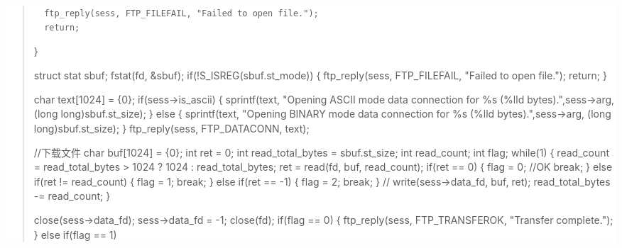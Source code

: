 >		ftp_reply(sess, FTP_FILEFAIL, "Failed to open file.");
>		return;
>	}
>
>
>	struct stat sbuf;
>	fstat(fd, &sbuf);
>	if(!S_ISREG(sbuf.st_mode))
>	{
>		ftp_reply(sess, FTP_FILEFAIL, "Failed to open file.");
>		return;
>	}
>
>	char text[1024] = {0};
>	if(sess->is_ascii)
>	{
>		sprintf(text, "Opening ASCII mode data connection for %s (%lld bytes).",sess->arg, (long long)sbuf.st_size);
>	}
>	else
>	{
>		sprintf(text, "Opening BINARY mode data connection for %s (%lld bytes).",sess->arg, (long long)sbuf.st_size);
>	}
>	ftp_reply(sess, FTP_DATACONN, text);
>
>	//下载文件
>	char buf[1024] = {0};
>	int ret = 0;
>	int read_total_bytes = sbuf.st_size;
>	int read_count;
>	int flag;
>	while(1)
>	{
>		read_count = read_total_bytes > 1024 ? 1024 : read_total_bytes;
>		ret = read(fd, buf, read_count);
>		if(ret == 0)
>		{
>			flag = 0; //OK
>			break;
>		}
>		else if(ret != read_count)
>		{
>			flag = 1;
>			break;
>		}
>		else if(ret == -1)
>		{
>			flag = 2;
>			break;
>		}
>		//
>		write(sess->data_fd, buf, ret);
>		read_total_bytes -= read_count;
>	}
>	
>	close(sess->data_fd);
>	sess->data_fd = -1;
>	close(fd);
>	if(flag == 0)
>	{
>		ftp_reply(sess, FTP_TRANSFEROK, "Transfer complete.");
>	}
>	else if(flag == 1)
